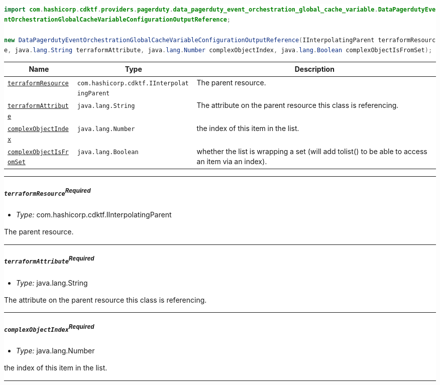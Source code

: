 ```java
import com.hashicorp.cdktf.providers.pagerduty.data_pagerduty_event_orchestration_global_cache_variable.DataPagerdutyEventOrchestrationGlobalCacheVariableConfigurationOutputReference;

new DataPagerdutyEventOrchestrationGlobalCacheVariableConfigurationOutputReference(IInterpolatingParent terraformResource, java.lang.String terraformAttribute, java.lang.Number complexObjectIndex, java.lang.Boolean complexObjectIsFromSet);
```

| **Name** | **Type** | **Description** |
| --- | --- | --- |
| <code><a href="#@cdktf/provider-pagerduty.dataPagerdutyEventOrchestrationGlobalCacheVariable.DataPagerdutyEventOrchestrationGlobalCacheVariableConfigurationOutputReference.Initializer.parameter.terraformResource">terraformResource</a></code> | <code>com.hashicorp.cdktf.IInterpolatingParent</code> | The parent resource. |
| <code><a href="#@cdktf/provider-pagerduty.dataPagerdutyEventOrchestrationGlobalCacheVariable.DataPagerdutyEventOrchestrationGlobalCacheVariableConfigurationOutputReference.Initializer.parameter.terraformAttribute">terraformAttribute</a></code> | <code>java.lang.String</code> | The attribute on the parent resource this class is referencing. |
| <code><a href="#@cdktf/provider-pagerduty.dataPagerdutyEventOrchestrationGlobalCacheVariable.DataPagerdutyEventOrchestrationGlobalCacheVariableConfigurationOutputReference.Initializer.parameter.complexObjectIndex">complexObjectIndex</a></code> | <code>java.lang.Number</code> | the index of this item in the list. |
| <code><a href="#@cdktf/provider-pagerduty.dataPagerdutyEventOrchestrationGlobalCacheVariable.DataPagerdutyEventOrchestrationGlobalCacheVariableConfigurationOutputReference.Initializer.parameter.complexObjectIsFromSet">complexObjectIsFromSet</a></code> | <code>java.lang.Boolean</code> | whether the list is wrapping a set (will add tolist() to be able to access an item via an index). |

---

##### `terraformResource`<sup>Required</sup> <a name="terraformResource" id="@cdktf/provider-pagerduty.dataPagerdutyEventOrchestrationGlobalCacheVariable.DataPagerdutyEventOrchestrationGlobalCacheVariableConfigurationOutputReference.Initializer.parameter.terraformResource"></a>

- *Type:* com.hashicorp.cdktf.IInterpolatingParent

The parent resource.

---

##### `terraformAttribute`<sup>Required</sup> <a name="terraformAttribute" id="@cdktf/provider-pagerduty.dataPagerdutyEventOrchestrationGlobalCacheVariable.DataPagerdutyEventOrchestrationGlobalCacheVariableConfigurationOutputReference.Initializer.parameter.terraformAttribute"></a>

- *Type:* java.lang.String

The attribute on the parent resource this class is referencing.

---

##### `complexObjectIndex`<sup>Required</sup> <a name="complexObjectIndex" id="@cdktf/provider-pagerduty.dataPagerdutyEventOrchestrationGlobalCacheVariable.DataPagerdutyEventOrchestrationGlobalCacheVariableConfigurationOutputReference.Initializer.parameter.complexObjectIndex"></a>

- *Type:* java.lang.Number

the index of this item in the list.

---
